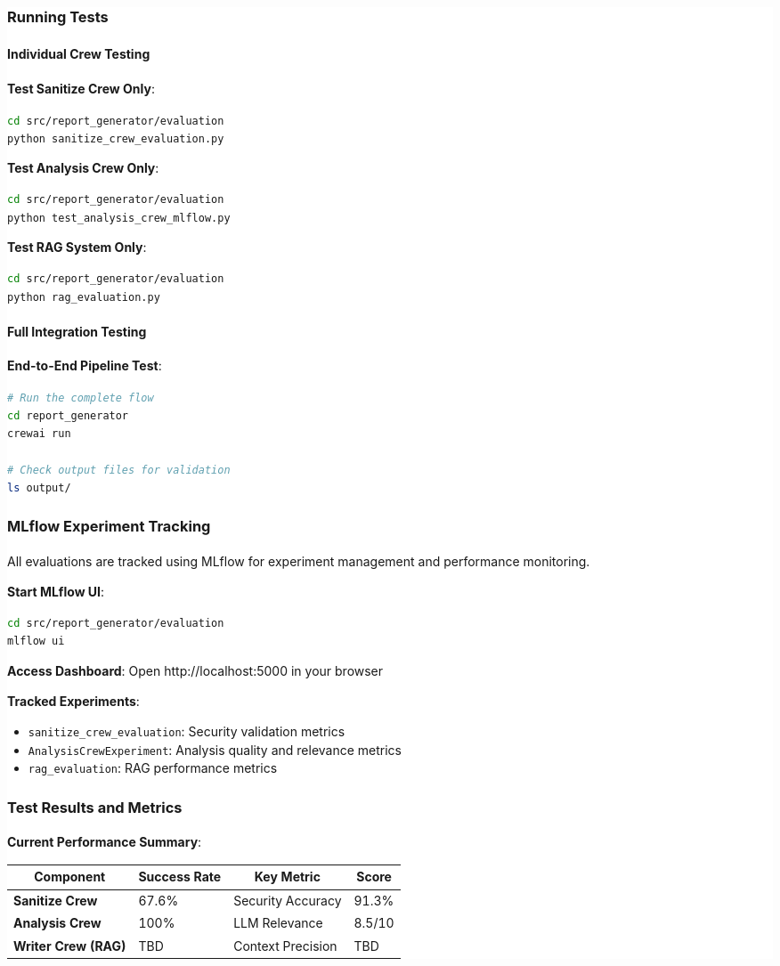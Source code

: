 ### Running Tests

#### Individual Crew Testing

**Test Sanitize Crew Only**:
```bash
cd src/report_generator/evaluation
python sanitize_crew_evaluation.py
```

**Test Analysis Crew Only**:
```bash
cd src/report_generator/evaluation
python test_analysis_crew_mlflow.py
```

**Test RAG System Only**:
```bash
cd src/report_generator/evaluation
python rag_evaluation.py
```

#### Full Integration Testing

**End-to-End Pipeline Test**:
```bash
# Run the complete flow
cd report_generator
crewai run

# Check output files for validation
ls output/
```

### MLflow Experiment Tracking

All evaluations are tracked using MLflow for experiment management and performance monitoring.

**Start MLflow UI**:
```bash
cd src/report_generator/evaluation
mlflow ui
```

**Access Dashboard**: Open http://localhost:5000 in your browser

**Tracked Experiments**:
- `sanitize_crew_evaluation`: Security validation metrics
- `AnalysisCrewExperiment`: Analysis quality and relevance metrics
- `rag_evaluation`: RAG performance metrics

### Test Results and Metrics

**Current Performance Summary**:

| Component | Success Rate | Key Metric | Score |
|-----------|-------------|------------|-------|
| **Sanitize Crew** | 67.6% | Security Accuracy | 91.3% |
| **Analysis Crew** | 100% | LLM Relevance | 8.5/10 |
| **Writer Crew (RAG)** | TBD | Context Precision | TBD |
